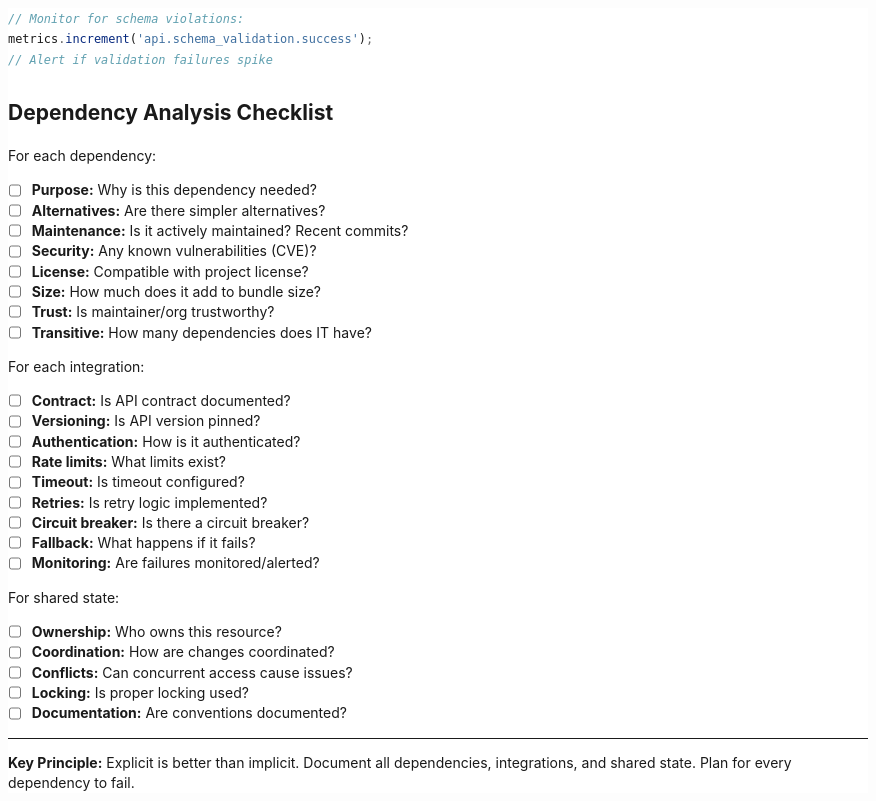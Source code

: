 ```javascript
// Monitor for schema violations:
metrics.increment('api.schema_validation.success');
// Alert if validation failures spike
```

## Dependency Analysis Checklist

For each dependency:

- [ ] **Purpose:** Why is this dependency needed?
- [ ] **Alternatives:** Are there simpler alternatives?
- [ ] **Maintenance:** Is it actively maintained? Recent commits?
- [ ] **Security:** Any known vulnerabilities (CVE)?
- [ ] **License:** Compatible with project license?
- [ ] **Size:** How much does it add to bundle size?
- [ ] **Trust:** Is maintainer/org trustworthy?
- [ ] **Transitive:** How many dependencies does IT have?

For each integration:

- [ ] **Contract:** Is API contract documented?
- [ ] **Versioning:** Is API version pinned?
- [ ] **Authentication:** How is it authenticated?
- [ ] **Rate limits:** What limits exist?
- [ ] **Timeout:** Is timeout configured?
- [ ] **Retries:** Is retry logic implemented?
- [ ] **Circuit breaker:** Is there a circuit breaker?
- [ ] **Fallback:** What happens if it fails?
- [ ] **Monitoring:** Are failures monitored/alerted?

For shared state:

- [ ] **Ownership:** Who owns this resource?
- [ ] **Coordination:** How are changes coordinated?
- [ ] **Conflicts:** Can concurrent access cause issues?
- [ ] **Locking:** Is proper locking used?
- [ ] **Documentation:** Are conventions documented?

---

**Key Principle:** Explicit is better than implicit. Document all dependencies, integrations, and shared state. Plan for every dependency to fail.
